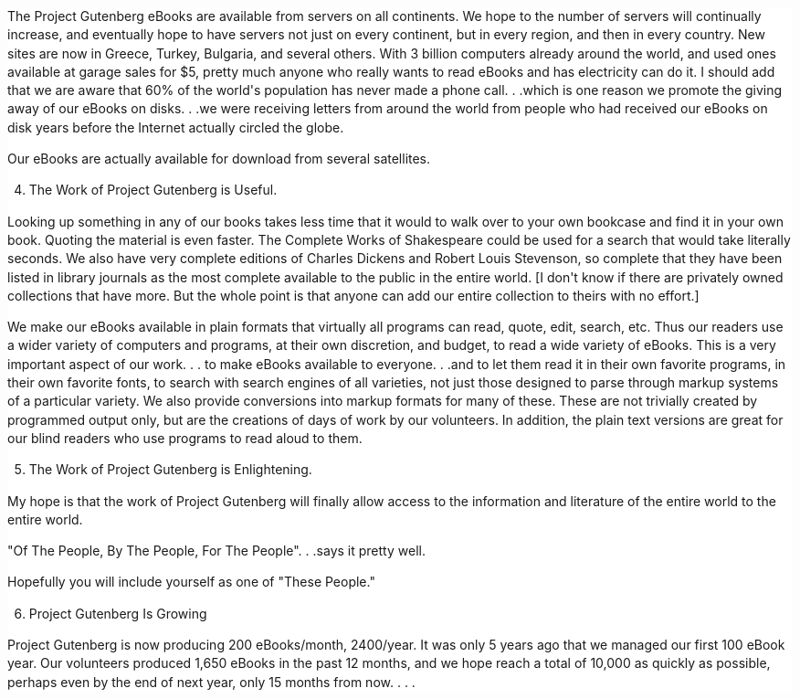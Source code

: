 The Project Gutenberg eBooks are available from servers on all continents.
We hope to the number of servers will continually increase, and eventually
hope to have servers not just on every continent, but in every region,
and then in every country.  New sites are now in Greece, Turkey, Bulgaria,
and several others.  With 3 billion computers already around the world,
and used ones available at garage sales for $5, pretty much anyone who
really wants to read eBooks and has electricity can do it.  I should add
that we are aware that 60% of the world's population has never made a
phone call. . .which is one reason we promote the giving away of our
eBooks on disks. . .we were receiving letters from around the world
from people who had received our eBooks on disk years before the
Internet actually circled the globe.

Our eBooks are actually available for download from several satellites.


4.  The Work of Project Gutenberg is Useful.

Looking up something in any of our books takes less time that it would to
walk over to your own bookcase and find it in your own book.  Quoting the
material is even faster.  The Complete Works of Shakespeare could be used
for a search that would take literally seconds.  We also have very complete
editions of Charles Dickens and Robert Louis Stevenson, so complete that
they have been listed in library journals as the most complete available
to the public in the entire world.  [I don't know if there are privately
owned collections that have more.  But the whole point is that anyone can
add our entire collection to theirs with no effort.]

We make our eBooks available in plain formats that virtually all programs
can read, quote, edit, search, etc.  Thus our readers use a wider variety
of computers and programs, at their own discretion, and budget, to read a
wide variety of eBooks.  This is a very important aspect of our work. . .
to make eBooks available to everyone. . .and to let them read it in their
own favorite programs, in their own favorite fonts, to search with search
engines of all varieties, not just those designed to parse through markup
systems of a particular variety.  We also provide conversions into markup
formats for many of these.  These are not trivially created by programmed
output only, but are the creations of days of work by our volunteers.  In
addition, the plain text versions are great for our blind readers who use
programs to read aloud to them.


5.  The Work of Project Gutenberg is Enlightening.

My hope is that the work of Project Gutenberg will finally allow access
to the information and literature of the entire world to the entire world.

"Of The People, By The People, For The People". . .says it pretty well.

Hopefully you will include yourself as one of "These People."


6.  Project Gutenberg Is Growing


Project Gutenberg is now producing 200 eBooks/month, 2400/year.
It was only 5 years ago that we managed our first 100 eBook year.
Our volunteers produced 1,650 eBooks in the past 12 months, and
we hope reach a total of 10,000 as quickly as possible, perhaps
even by the end of next year, only 15 months from now. . . .
